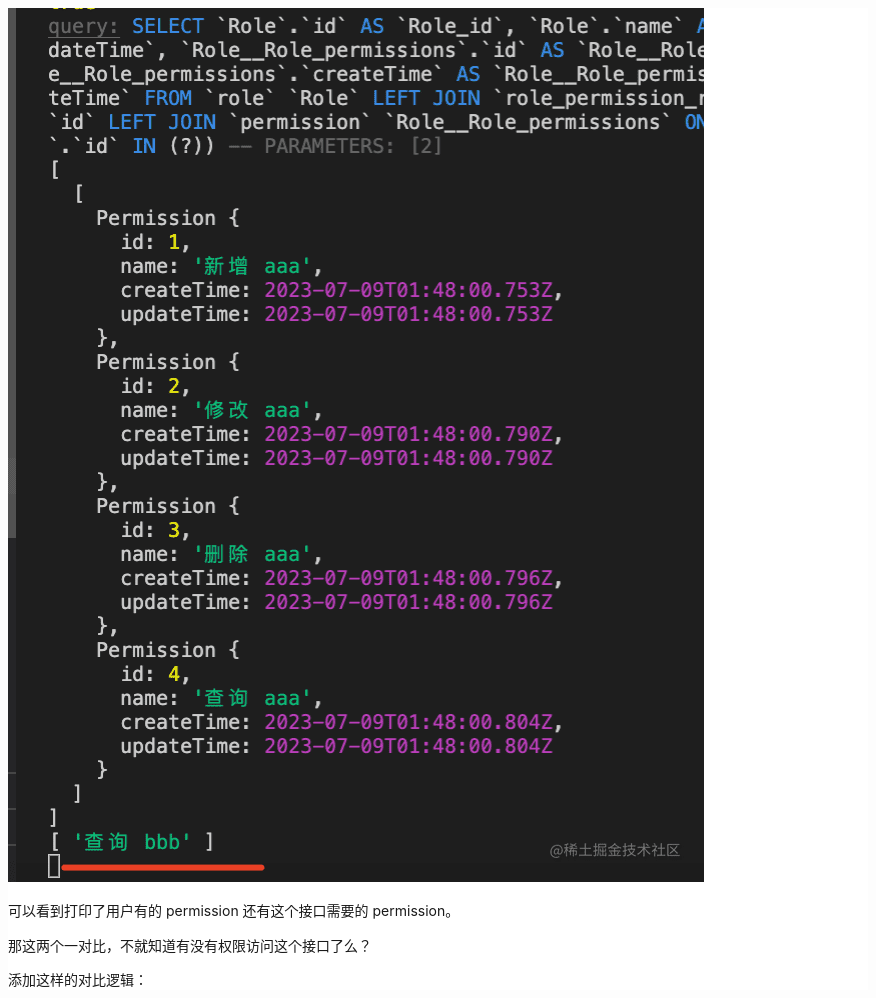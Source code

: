 ![](25-基于RBAC实现权限控制.assets/a162f4f285464092bbcdcdf425445b0atplv-k3u1fbpfcp-watermark.png)

可以看到打印了用户有的 permission 还有这个接口需要的 permission。

那这两个一对比，不就知道有没有权限访问这个接口了么？

添加这样的对比逻辑：

